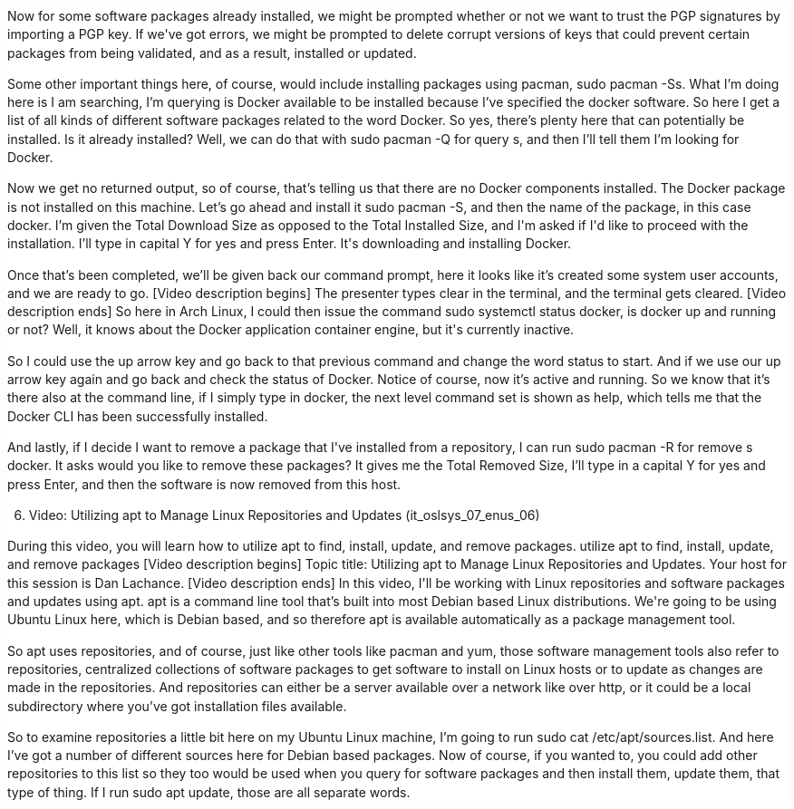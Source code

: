 Now for some software packages already installed, we might be prompted whether or not we want to trust the PGP signatures by importing a PGP key. If we've got errors, we might be prompted to delete corrupt versions of keys that could prevent certain packages from being validated, and as a result, installed or updated.

Some other important things here, of course, would include installing packages using pacman, sudo pacman -Ss. What I’m doing here is I am searching, I’m querying is Docker available to be installed because I’ve specified the docker software. So here I get a list of all kinds of different software packages related to the word Docker. So yes, there’s plenty here that can potentially be installed. Is it already installed? Well, we can do that with sudo pacman -Q for query s, and then I’ll tell them I’m looking for Docker.

Now we get no returned output, so of course, that’s telling us that there are no Docker components installed. The Docker package is not installed on this machine. Let’s go ahead and install it sudo pacman -S, and then the name of the package, in this case docker. I’m given the Total Download Size as opposed to the Total Installed Size, and I'm asked if I'd like to proceed with the installation. I’ll type in capital Y for yes and press Enter. It's downloading and installing Docker.

Once that’s been completed, we’ll be given back our command prompt, here it looks like it’s created some system user accounts, and we are ready to go. [Video description begins] The presenter types clear in the terminal, and the terminal gets cleared. [Video description ends] So here in Arch Linux, I could then issue the command sudo systemctl status docker, is docker up and running or not? Well, it knows about the Docker application container engine, but it's currently inactive.

So I could use the up arrow key and go back to that previous command and change the word status to start. And if we use our up arrow key again and go back and check the status of Docker. Notice of course, now it’s active and running. So we know that it’s there also at the command line, if I simply type in docker, the next level command set is shown as help, which tells me that the Docker CLI has been successfully installed.

And lastly, if I decide I want to remove a package that I've installed from a repository, I can run sudo pacman -R for remove s docker. It asks would you like to remove these packages? It gives me the Total Removed Size, I’ll type in a capital Y for yes and press Enter, and then the software is now removed from this host.

6. Video: Utilizing apt to Manage Linux Repositories and Updates (it_oslsys_07_enus_06)

During this video, you will learn how to utilize apt to find, install, update, and remove packages.
utilize apt to find, install, update, and remove packages
[Video description begins] Topic title: Utilizing apt to Manage Linux Repositories and Updates. Your host for this session is Dan Lachance. [Video description ends]
In this video, I'll be working with Linux repositories and software packages and updates using apt. apt is a command line tool that’s built into most Debian based Linux distributions. We're going to be using Ubuntu Linux here, which is Debian based, and so therefore apt is available automatically as a package management tool.

So apt uses repositories, and of course, just like other tools like pacman and yum, those software management tools also refer to repositories, centralized collections of software packages to get software to install on Linux hosts or to update as changes are made in the repositories. And repositories can either be a server available over a network like over http, or it could be a local subdirectory where you’ve got installation files available.

So to examine repositories a little bit here on my Ubuntu Linux machine, I’m going to run sudo cat /etc/apt/sources.list. And here I’ve got a number of different sources here for Debian based packages. Now of course, if you wanted to, you could add other repositories to this list so they too would be used when you query for software packages and then install them, update them, that type of thing. If I run sudo apt update, those are all separate words.
